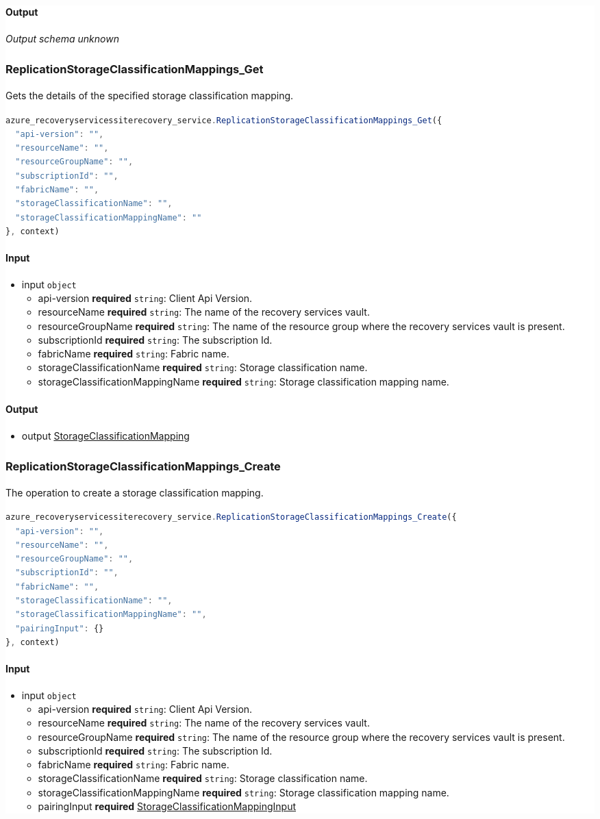 #### Output
*Output schema unknown*

### ReplicationStorageClassificationMappings_Get
Gets the details of the specified storage classification mapping.


```js
azure_recoveryservicessiterecovery_service.ReplicationStorageClassificationMappings_Get({
  "api-version": "",
  "resourceName": "",
  "resourceGroupName": "",
  "subscriptionId": "",
  "fabricName": "",
  "storageClassificationName": "",
  "storageClassificationMappingName": ""
}, context)
```

#### Input
* input `object`
  * api-version **required** `string`: Client Api Version.
  * resourceName **required** `string`: The name of the recovery services vault.
  * resourceGroupName **required** `string`: The name of the resource group where the recovery services vault is present.
  * subscriptionId **required** `string`: The subscription Id.
  * fabricName **required** `string`: Fabric name.
  * storageClassificationName **required** `string`: Storage classification name.
  * storageClassificationMappingName **required** `string`: Storage classification mapping name.

#### Output
* output [StorageClassificationMapping](#storageclassificationmapping)

### ReplicationStorageClassificationMappings_Create
The operation to create a storage classification mapping.


```js
azure_recoveryservicessiterecovery_service.ReplicationStorageClassificationMappings_Create({
  "api-version": "",
  "resourceName": "",
  "resourceGroupName": "",
  "subscriptionId": "",
  "fabricName": "",
  "storageClassificationName": "",
  "storageClassificationMappingName": "",
  "pairingInput": {}
}, context)
```

#### Input
* input `object`
  * api-version **required** `string`: Client Api Version.
  * resourceName **required** `string`: The name of the recovery services vault.
  * resourceGroupName **required** `string`: The name of the resource group where the recovery services vault is present.
  * subscriptionId **required** `string`: The subscription Id.
  * fabricName **required** `string`: Fabric name.
  * storageClassificationName **required** `string`: Storage classification name.
  * storageClassificationMappingName **required** `string`: Storage classification mapping name.
  * pairingInput **required** [StorageClassificationMappingInput](#storageclassificationmappinginput)
